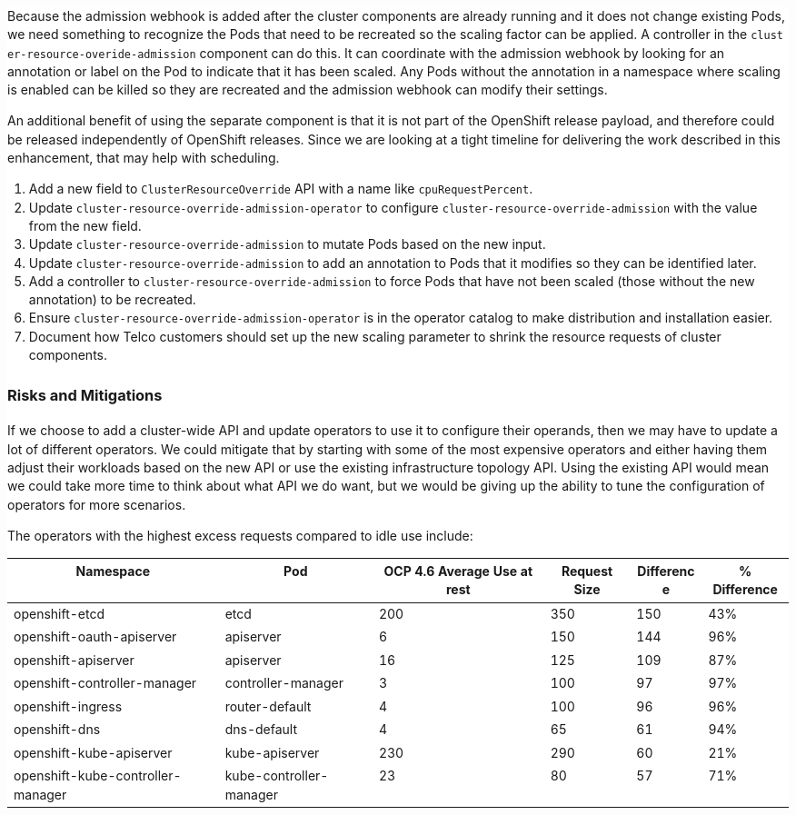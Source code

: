 Because the admission webhook is added after the cluster components
are already running and it does not change existing Pods, we need
something to recognize the Pods that need to be recreated so the
scaling factor can be applied. A controller in the
`cluster-resource-overide-admission` component can do this. It can
coordinate with the admission webhook by looking for an annotation or
label on the Pod to indicate that it has been scaled. Any Pods without
the annotation in a namespace where scaling is enabled can be killed
so they are recreated and the admission webhook can modify their
settings.

An additional benefit of using the separate component is that it is
not part of the OpenShift release payload, and therefore could be
released independently of OpenShift releases. Since we are looking at
a tight timeline for delivering the work described in this
enhancement, that may help with scheduling.

1. Add a new field to `ClusterResourceOverride` API with a name like
   `cpuRequestPercent`.
2. Update `cluster-resource-override-admission-operator` to configure
   `cluster-resource-override-admission` with the value from the new
   field.
3. Update `cluster-resource-override-admission` to mutate Pods based
   on the new input.
4. Update `cluster-resource-override-admission` to add an annotation
   to Pods that it modifies so they can be identified later.
5. Add a controller to `cluster-resource-override-admission` to force
   Pods that have not been scaled (those without the new annotation)
   to be recreated.
6. Ensure `cluster-resource-override-admission-operator` is in the
   operator catalog to make distribution and installation easier.
7. Document how Telco customers should set up the new scaling
   parameter to shrink the resource requests of cluster components.

### Risks and Mitigations

If we choose to add a cluster-wide API and update operators to use it
to configure their operands, then we may have to update a lot of
different operators. We could mitigate that by starting with some of
the most expensive operators and either having them adjust their
workloads based on the new API or use the existing infrastructure
topology API. Using the existing API would mean we could take more
time to think about what API we do want, but we would be giving up the
ability to tune the configuration of operators for more scenarios.

The operators with the highest excess requests compared to idle use
include:

| Namespace | Pod | OCP 4.6 Average Use at rest | Request Size | Difference | % Difference |
| --------- | --- | ----------------------------| -------------| ---------- | ------------ |
| openshift-etcd | etcd | 200 | 350 | 150 | 43% |
| openshift-oauth-apiserver | apiserver | 6 | 150 | 144 | 96% |
| openshift-apiserver | apiserver | 16 | 125 | 109 | 87% |
| openshift-controller-manager | controller-manager | 3 | 100 | 97 | 97% |
| openshift-ingress | router-default | 4 | 100 | 96 | 96% |
| openshift-dns | dns-default | 4 | 65 | 61 | 94% |
| openshift-kube-apiserver | kube-apiserver | 230 | 290 | 60 | 21% |
| openshift-kube-controller-manager | kube-controller-manager | 23 | 80 | 57 | 71% |
